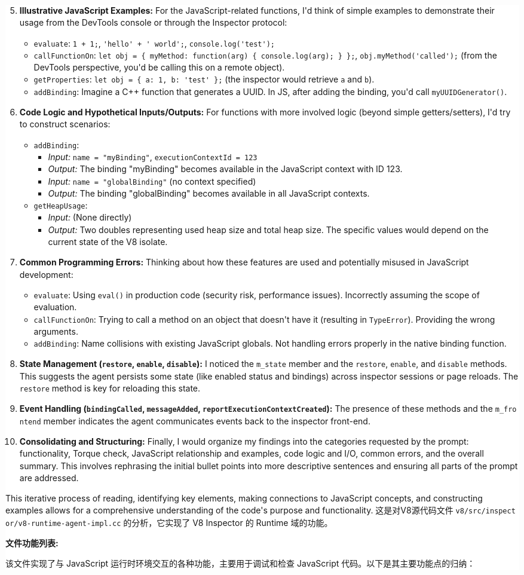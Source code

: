 5. **Illustrative JavaScript Examples:** For the JavaScript-related functions, I'd think of simple examples to demonstrate their usage from the DevTools console or through the Inspector protocol:

    * `evaluate`:  `1 + 1;`, `'hello' + ' world';`, `console.log('test');`
    * `callFunctionOn`:  `let obj = { myMethod: function(arg) { console.log(arg); } };`,  `obj.myMethod('called');` (from the DevTools perspective, you'd be calling this on a remote object).
    * `getProperties`:  `let obj = { a: 1, b: 'test' };` (the inspector would retrieve `a` and `b`).
    * `addBinding`:  Imagine a C++ function that generates a UUID. In JS, after adding the binding, you'd call `myUUIDGenerator()`.

6. **Code Logic and Hypothetical Inputs/Outputs:** For functions with more involved logic (beyond simple getters/setters), I'd try to construct scenarios:

    * `addBinding`:
        * *Input:* `name = "myBinding"`, `executionContextId = 123`
        * *Output:* The binding "myBinding" becomes available in the JavaScript context with ID 123.
        * *Input:* `name = "globalBinding"` (no context specified)
        * *Output:*  The binding "globalBinding" becomes available in all JavaScript contexts.
    * `getHeapUsage`:
        * *Input:* (None directly)
        * *Output:*  Two doubles representing used heap size and total heap size. The specific values would depend on the current state of the V8 isolate.

7. **Common Programming Errors:** Thinking about how these features are used and potentially misused in JavaScript development:

    * `evaluate`:  Using `eval()` in production code (security risk, performance issues). Incorrectly assuming the scope of evaluation.
    * `callFunctionOn`:  Trying to call a method on an object that doesn't have it (resulting in `TypeError`). Providing the wrong arguments.
    * `addBinding`:  Name collisions with existing JavaScript globals. Not handling errors properly in the native binding function.

8. **State Management (`restore`, `enable`, `disable`):** I noticed the `m_state` member and the `restore`, `enable`, and `disable` methods. This suggests the agent persists some state (like enabled status and bindings) across inspector sessions or page reloads. The `restore` method is key for reloading this state.

9. **Event Handling (`bindingCalled`, `messageAdded`, `reportExecutionContextCreated`):** The presence of these methods and the `m_frontend` member indicates the agent communicates events back to the inspector front-end.

10. **Consolidating and Structuring:** Finally, I would organize my findings into the categories requested by the prompt: functionality, Torque check, JavaScript relationship and examples, code logic and I/O, common errors, and the overall summary. This involves rephrasing the initial bullet points into more descriptive sentences and ensuring all parts of the prompt are addressed.

This iterative process of reading, identifying key elements, making connections to JavaScript concepts, and constructing examples allows for a comprehensive understanding of the code's purpose and functionality.
这是对V8源代码文件 `v8/src/inspector/v8-runtime-agent-impl.cc` 的分析，它实现了 V8 Inspector 的 Runtime 域的功能。

**文件功能列表:**

该文件实现了与 JavaScript 运行时环境交互的各种功能，主要用于调试和检查 JavaScript 代码。以下是其主要功能点的归纳：
